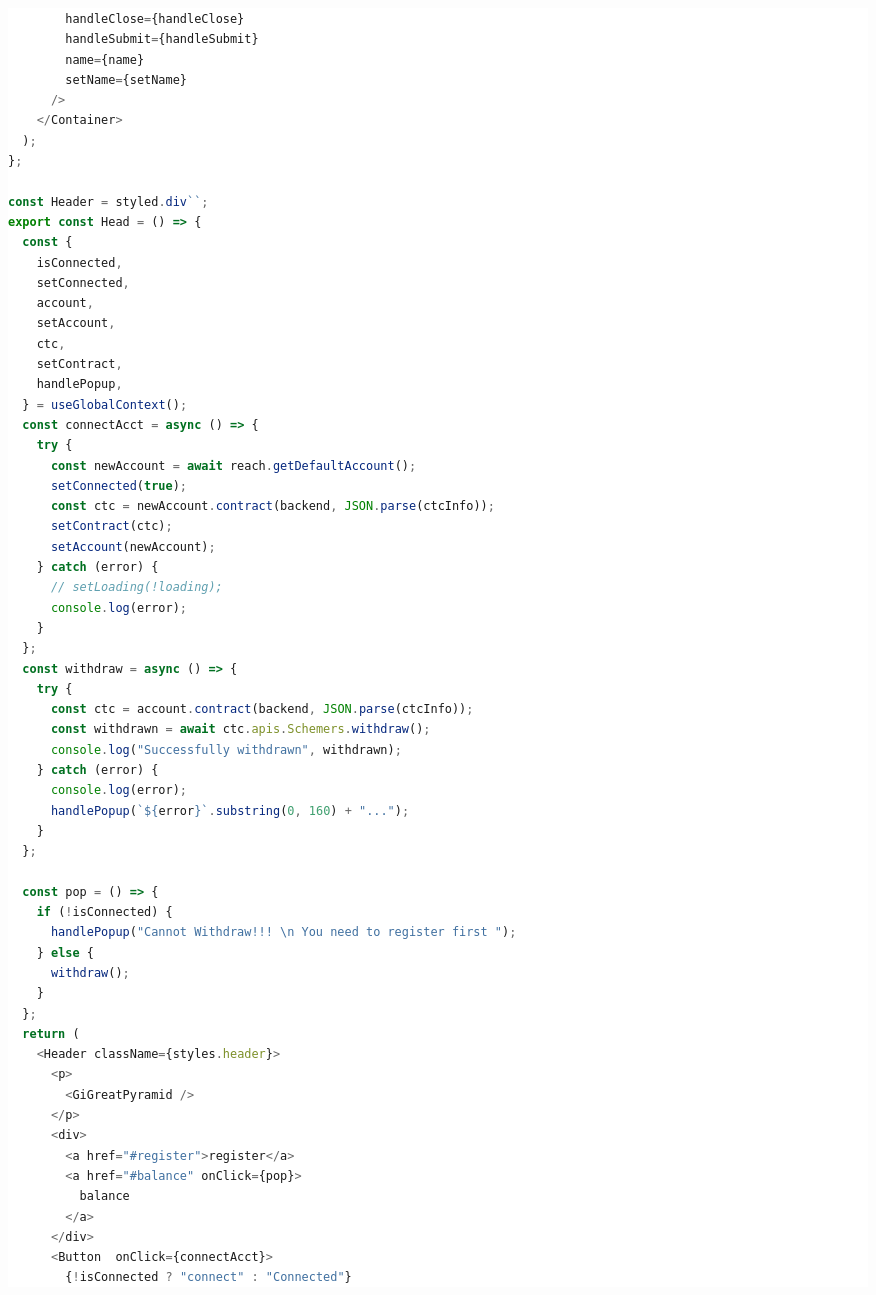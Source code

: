 ```ts
        handleClose={handleClose}
        handleSubmit={handleSubmit}
        name={name}
        setName={setName}
      />
    </Container>
  );
};

const Header = styled.div``;
export const Head = () => {
  const {
    isConnected,
    setConnected,
    account,
    setAccount,
    ctc,
    setContract,
    handlePopup,
  } = useGlobalContext();
  const connectAcct = async () => {
    try {
      const newAccount = await reach.getDefaultAccount();
      setConnected(true);
      const ctc = newAccount.contract(backend, JSON.parse(ctcInfo));
      setContract(ctc);
      setAccount(newAccount);
    } catch (error) {
      // setLoading(!loading);
      console.log(error);
    }
  };
  const withdraw = async () => {
    try {
      const ctc = account.contract(backend, JSON.parse(ctcInfo));
      const withdrawn = await ctc.apis.Schemers.withdraw();
      console.log("Successfully withdrawn", withdrawn);
    } catch (error) {
      console.log(error);
      handlePopup(`${error}`.substring(0, 160) + "...");
    }
  };

  const pop = () => {
    if (!isConnected) {
      handlePopup("Cannot Withdraw!!! \n You need to register first ");
    } else {
      withdraw();
    }
  };
  return (
    <Header className={styles.header}>
      <p>
        <GiGreatPyramid />
      </p>
      <div>
        <a href="#register">register</a>
        <a href="#balance" onClick={pop}>
          balance
        </a>
      </div>
      <Button  onClick={connectAcct}>
        {!isConnected ? "connect" : "Connected"}
```